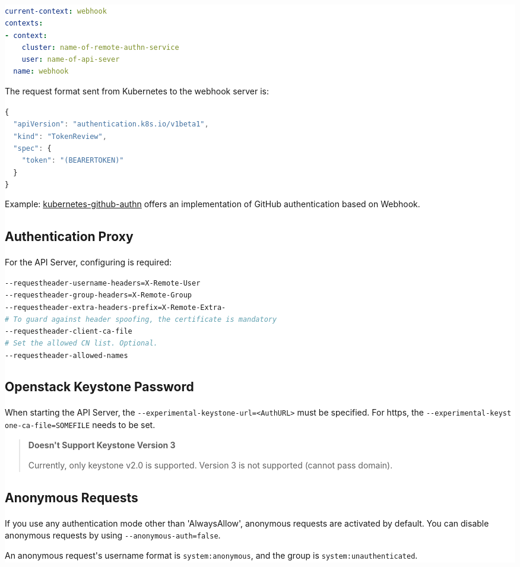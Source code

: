 ```yaml
current-context: webhook
contexts:
- context:
    cluster: name-of-remote-authn-service
    user: name-of-api-sever
  name: webhook
```

The request format sent from Kubernetes to the webhook server is:

```javascript
{
  "apiVersion": "authentication.k8s.io/v1beta1",
  "kind": "TokenReview",
  "spec": {
    "token": "(BEARERTOKEN)"
  }
}
```

Example: [kubernetes-github-authn](https://github.com/oursky/kubernetes-github-authn) offers an implementation of GitHub authentication based on Webhook.

## Authentication Proxy

For the API Server, configuring is required:

```bash
--requestheader-username-headers=X-Remote-User
--requestheader-group-headers=X-Remote-Group
--requestheader-extra-headers-prefix=X-Remote-Extra-
# To guard against header spoofing, the certificate is mandatory
--requestheader-client-ca-file
# Set the allowed CN list. Optional.
--requestheader-allowed-names
```

## Openstack Keystone Password

When starting the API Server, the `--experimental-keystone-url=<AuthURL>` must be specified. For https, the `--experimental-keystone-ca-file=SOMEFILE` needs to be set.

> **Doesn't Support Keystone Version 3**
>
> Currently, only keystone v2.0 is supported. Version 3 is not supported (cannot pass domain).

## Anonymous Requests
 
If you use any authentication mode other than 'AlwaysAllow', anonymous requests are activated by default. You can disable anonymous requests by using `--anonymous-auth=false`.

An anonymous request's username format is `system:anonymous`, and the group is `system:unauthenticated`.
